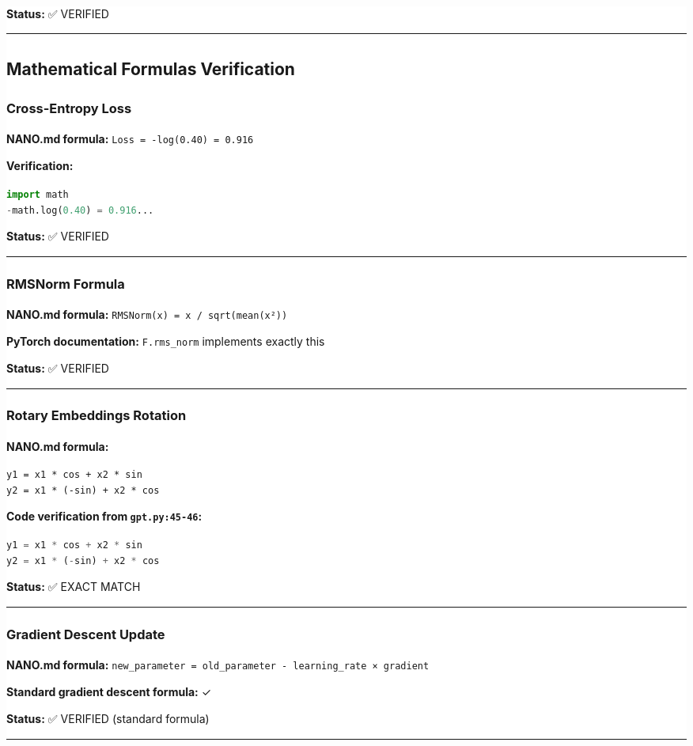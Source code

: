 **Status:** ✅ VERIFIED

---

## Mathematical Formulas Verification

### Cross-Entropy Loss

**NANO.md formula:** `Loss = -log(0.40) = 0.916`

**Verification:**
```python
import math
-math.log(0.40) = 0.916...
```

**Status:** ✅ VERIFIED

---

### RMSNorm Formula

**NANO.md formula:** `RMSNorm(x) = x / sqrt(mean(x²))`

**PyTorch documentation:** `F.rms_norm` implements exactly this

**Status:** ✅ VERIFIED

---

### Rotary Embeddings Rotation

**NANO.md formula:**
```
y1 = x1 * cos + x2 * sin
y2 = x1 * (-sin) + x2 * cos
```

**Code verification from `gpt.py:45-46`:**
```python
y1 = x1 * cos + x2 * sin
y2 = x1 * (-sin) + x2 * cos
```

**Status:** ✅ EXACT MATCH

---

### Gradient Descent Update

**NANO.md formula:** `new_parameter = old_parameter - learning_rate × gradient`

**Standard gradient descent formula:** ✓

**Status:** ✅ VERIFIED (standard formula)

---
